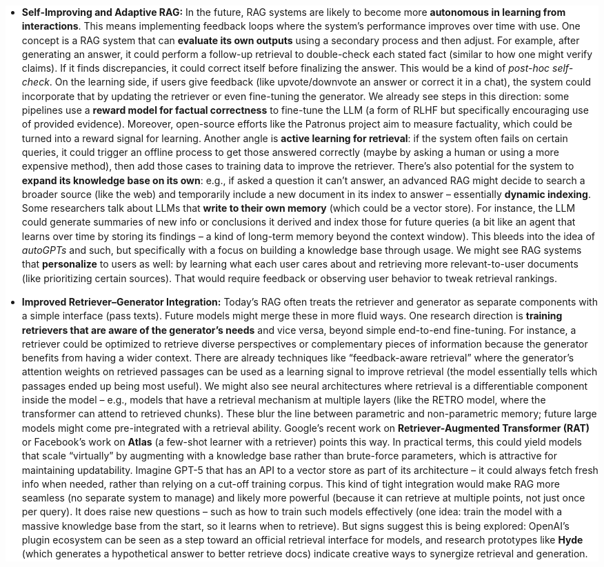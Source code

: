 - **Self-Improving and Adaptive RAG:** In the future, RAG systems are likely to become more **autonomous in learning from interactions**. This means implementing feedback loops where the system’s performance improves over time with use. One concept is a RAG system that can **evaluate its own outputs** using a secondary process and then adjust. For example, after generating an answer, it could perform a follow-up retrieval to double-check each stated fact (similar to how one might verify claims). If it finds discrepancies, it could correct itself before finalizing the answer. This would be a kind of _post-hoc self-check_. On the learning side, if users give feedback (like upvote/downvote an answer or correct it in a chat), the system could incorporate that by updating the retriever or even fine-tuning the generator. We already see steps in this direction: some pipelines use a **reward model for factual correctness** to fine-tune the LLM (a form of RLHF but specifically encouraging use of provided evidence). Moreover, open-source efforts like the Patronus project aim to measure factuality, which could be turned into a reward signal for learning. Another angle is **active learning for retrieval**: if the system often fails on certain queries, it could trigger an offline process to get those answered correctly (maybe by asking a human or using a more expensive method), then add those cases to training data to improve the retriever. There’s also potential for the system to **expand its knowledge base on its own**: e.g., if asked a question it can’t answer, an advanced RAG might decide to search a broader source (like the web) and temporarily include a new document in its index to answer – essentially **dynamic indexing**. Some researchers talk about LLMs that **write to their own memory** (which could be a vector store). For instance, the LLM could generate summaries of new info or conclusions it derived and index those for future queries (a bit like an agent that learns over time by storing its findings – a kind of long-term memory beyond the context window). This bleeds into the idea of _autoGPTs_ and such, but specifically with a focus on building a knowledge base through usage. We might see RAG systems that **personalize** to users as well: by learning what each user cares about and retrieving more relevant-to-user documents (like prioritizing certain sources). That would require feedback or observing user behavior to tweak retrieval rankings.

- **Improved Retriever–Generator Integration:** Today’s RAG often treats the retriever and generator as separate components with a simple interface (pass texts). Future models might merge these in more fluid ways. One research direction is **training retrievers that are aware of the generator’s needs** and vice versa, beyond simple end-to-end fine-tuning. For instance, a retriever could be optimized to retrieve diverse perspectives or complementary pieces of information because the generator benefits from having a wider context. There are already techniques like “feedback-aware retrieval” where the generator’s attention weights on retrieved passages can be used as a learning signal to improve retrieval (the model essentially tells which passages ended up being most useful). We might also see neural architectures where retrieval is a differentiable component inside the model – e.g., models that have a retrieval mechanism at multiple layers (like the RETRO model, where the transformer can attend to retrieved chunks). These blur the line between parametric and non-parametric memory; future large models might come pre-integrated with a retrieval ability. Google’s recent work on **Retriever-Augmented Transformer (RAT)** or Facebook’s work on **Atlas** (a few-shot learner with a retriever) points this way. In practical terms, this could yield models that scale “virtually” by augmenting with a knowledge base rather than brute-force parameters, which is attractive for maintaining updatability. Imagine GPT-5 that has an API to a vector store as part of its architecture – it could always fetch fresh info when needed, rather than relying on a cut-off training corpus. This kind of tight integration would make RAG more seamless (no separate system to manage) and likely more powerful (because it can retrieve at multiple points, not just once per query). It does raise new questions – such as how to train such models effectively (one idea: train the model with a massive knowledge base from the start, so it learns when to retrieve). But signs suggest this is being explored: OpenAI’s plugin ecosystem can be seen as a step toward an official retrieval interface for models, and research prototypes like **Hyde** (which generates a hypothetical answer to better retrieve docs) indicate creative ways to synergize retrieval and generation.
